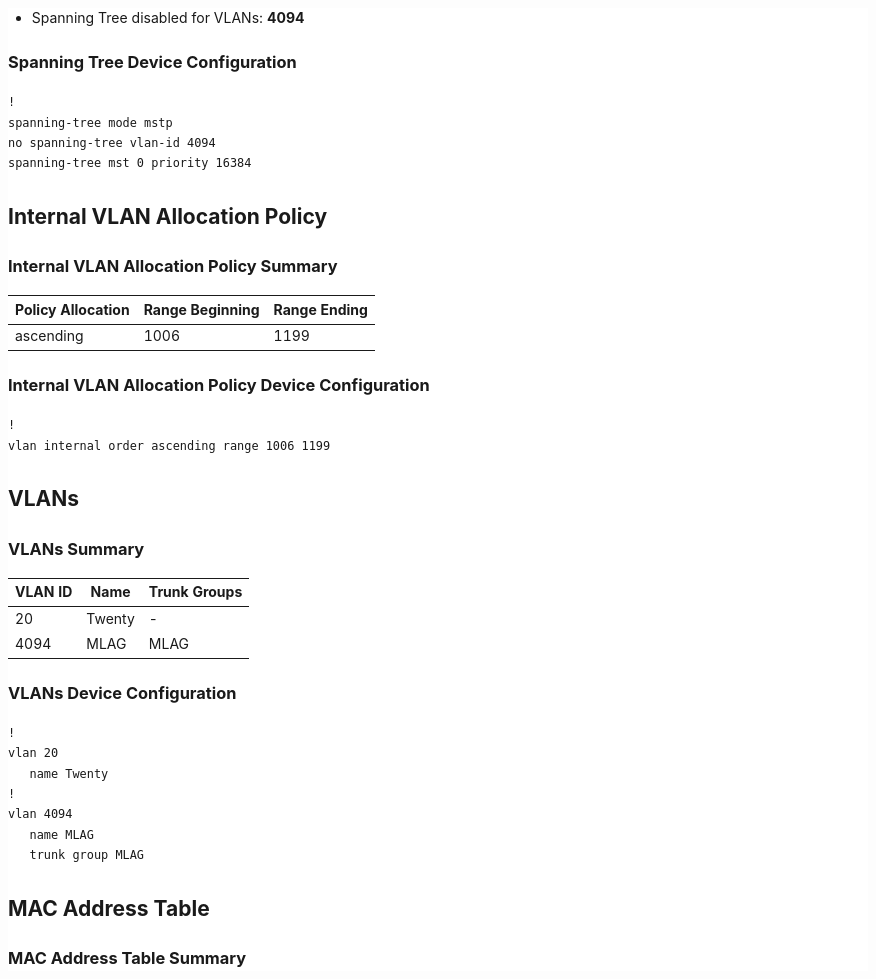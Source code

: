 - Spanning Tree disabled for VLANs: **4094**

### Spanning Tree Device Configuration

```eos
!
spanning-tree mode mstp
no spanning-tree vlan-id 4094
spanning-tree mst 0 priority 16384
```

## Internal VLAN Allocation Policy

### Internal VLAN Allocation Policy Summary

| Policy Allocation | Range Beginning | Range Ending |
| ------------------| --------------- | ------------ |
| ascending | 1006 | 1199 |

### Internal VLAN Allocation Policy Device Configuration

```eos
!
vlan internal order ascending range 1006 1199
```

## VLANs

### VLANs Summary

| VLAN ID | Name | Trunk Groups |
| ------- | ---- | ------------ |
| 20 | Twenty | - |
| 4094 | MLAG | MLAG |

### VLANs Device Configuration

```eos
!
vlan 20
   name Twenty
!
vlan 4094
   name MLAG
   trunk group MLAG
```

## MAC Address Table

### MAC Address Table Summary

